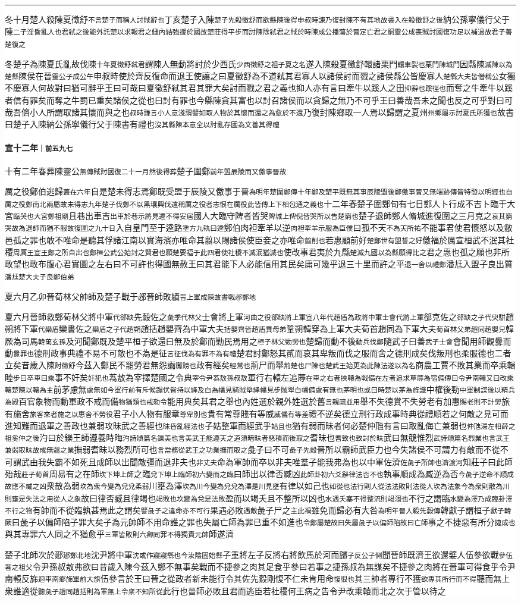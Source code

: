 <hr/>

<p class="text-primary">冬十月楚人殺陳夏徵舒<small>不言楚子而稱人討賊辭也</small>丁亥楚子入陳<small>楚子先殺徵舒而欲縣陳後得申叔時諫乃復封陳不有其地故書入在殺徵舒之後</small>納公孫寧儀行父于陳<small>二子淫昏亂人也君弒之後能外託楚以求報君之讎內結強援於國故楚莊得平步而討陳除弒君之賊於時陳成公播蕩於晉定亡君之嗣靈公成喪賊討國復功足以補過故君子善楚復之</small></p>

冬楚子為陳夏氏亂故伐陳<small>十年夏徵舒弒君</small>謂陳人無動將討於少西氏<small>少西徵舒之祖子夏之名</small>遂入陳殺夏徵舒轘諸栗門<small>轘車裂也栗門陳城門</small>因縣陳<small>滅陳以為楚縣</small>陳侯在晉<small>靈公子成公午</small>申叔時使於齊反復命而退王使讓之曰夏徵舒為不道弒其君寡人以諸侯討而戮之諸侯縣公皆慶寡人<small>楚縣大夫皆僭稱公</small>女獨不慶寡人何故對曰猶可辭乎王曰可哉曰夏徵舒弒其君其罪大矣討而戮之君之義也抑人亦有言曰牽牛以蹊人之田<small>抑辭也蹊徑也</small>而奪之牛牽牛以蹊者信有罪矣而奪之牛罰已重矣諸侯之從也曰討有罪也今縣陳貪其富也以討召諸侯而以貪歸之無乃不可乎王曰善哉吾未之聞也反之可乎對曰可哉吾儕小人所謂取諸其懷而與之也<small>叔時謙言小人意淺謂譬如取人物於其懷而還之為愈於不還</small>乃復封陳鄉取一人焉以歸謂之夏州<small>州鄉屬示討夏氏所獲也</small>故書曰楚子入陳納公孫寧儀行父于陳書有禮也<small>沒其縣陳本意全以討亂存國為文善其得禮</small>

#### 宣十二年<small>｜前五九七</small>

<p class="text-primary">十有二年春葬陳靈公<small>無傳賊討國復二十一月然後得葬</small>楚子圍鄭<small>前年盟辰陵而又儌事晉故</small></p>

厲之役鄭伯逃歸<small>蓋在六年</small>自是楚未得志焉鄭既受盟于辰陵又儌事于晉<small>為明年楚圍鄭傳十年鄭及楚平既無其事辰陵盟後鄭儌事晉又無端跡傳皆特發以明經也自厲之役鄭南北兩屬故未得志九年楚子伐鄭不以黑壤興伐遠稱厲之役者志恨在厲役此皆傳上下相包通之義也</small>十二年春楚子圍鄭旬有七日鄭人卜行成不吉卜臨于大宮<small>臨哭也大宮鄭祖廟</small>且巷出車吉<small>出車於巷示將見遷不得安居</small>國人大臨守陴者皆哭<small>陴城上俾倪皆哭所以告楚窮也</small>楚子退師鄭人脩城進復圍之三月克之<small>哀其窮哭故為退師而猶不服故復圍之九十日</small>入自皇門至于逵路<small>塗方九軌曰逵</small>鄭伯肉袒牽羊以逆<small>肉袒牽羊示服為臣僕</small>曰孤不天<small>不為天所祐</small>不能事君使君懷怒以及敝邑孤之罪也敢不唯命是聽其俘諸江南以實海濱亦唯命其翦以賜諸侯使臣妾之亦唯命<small>翦削也</small>若惠顧前好<small>楚鄭世有盟誓之好</small>儌福於厲宣桓武不泯其社稷<small>周厲王宣王鄭之所自出也鄭桓公武公始封之賢君也願楚要福于此四君使社稷不滅泯猶滅也</small>使改事君夷於九縣<small>楚滅九國以為縣願得比之</small>君之惠也孤之願也非所敢望也敢布腹心君實圖之左右曰不可許也得國無赦王曰其君能下人必能信用其民矣庸可幾乎退三十里而許之平<small>退一舍以禮鄭</small>潘尪入盟子良出質<small>潘尪楚大夫子良鄭伯弟</small>

<p class="text-primary">夏六月乙卯晉荀林父帥師及楚子戰于邲晉師敗績<small>晉上軍成陳故書戰邲鄭地</small></p>

夏六月晉師救鄭荀林父將中軍<small>代郤缺</small>先縠佐之<small>彘季代林父</small>士會將上軍<small>河曲之役郤缺將上軍宣八年代趙盾為政將中軍士會代將上軍</small>郤克佐之<small>郤缺之子代臾駢</small>趙朔將下軍<small>代欒盾</small>欒書佐之<small>欒盾之子代趙朔</small>趙括趙嬰齊為中軍大夫<small>括嬰齊皆趙盾異母弟</small>鞏朔韓穿為上軍大夫荀首趙同為下軍大夫<small>荀首林父弟趙同趙嬰兄</small>韓厥為司馬<small>韓萬玄孫</small>及河聞鄭既及楚平桓子欲還曰無及於鄭而勦民焉用之<small>桓子林父勦勞也</small>楚歸而動不後<small>動兵伐鄭</small>隨武子曰善<small>武子士會</small>會聞用師觀釁而動<small>釁罪也</small>德刑政事典禮不易不可敵也不為是征<small>言征伐為有罪不為有禮</small>楚君討鄭怒其貳而哀其卑叛而伐之服而舍之德刑成矣伐叛刑也柔服德也二者立矣昔歲入陳<small>討徵舒</small>今茲入鄭民不罷勞君無怨讟<small>讟謗也</small>政有經矣<small>經常也</small>荊尸而舉<small>荊楚也尸陳也楚武王始更為此陳法遂以為名</small>商農工賈不敗其業而卒乘輯睦<small>步曰卒車曰乘</small>事不奸矣<small>奸犯也</small>蒍敖為宰擇楚國之令典<small>宰令尹蒍敖孫叔敖</small>軍行右轅左追蓐<small>在車之右者挾轅為戰備在左者追求草蓐為宿備傳曰令尹南轅又曰改乘轅楚陳以轅為主</small>前茅慮無<small>慮無如今軍行前有斥候蹋伏皆持以絳及白為幡見騎賊舉絳幡見步賊舉白幡備慮有無也茅明也或曰時楚以茅為旌識</small>中權後勁<small>中軍制謀後以精兵為殿</small>百官象物而動軍政不戒而備<small>物猶類也戒勑令</small>能用典矣其君之舉也內姓選於親外姓選於舊<small>言親疏並用</small>舉不失德賞不失勞老有加惠<small>賜老則不計勞</small>旅有施舍<small>旅客來者施之以惠舍不勞役</small>君子小人物有服章<small>尊卑別也</small>貴有常尊賤有等威<small>威儀有等差</small>禮不逆矣德立刑行政成事時典從禮順若之何敵之見可而進知難而退軍之善政也兼弱攻昧武之善經也<small>昧昏亂經法也</small>子姑整軍而經武乎<small>姑且也</small>猶有弱而昧者何必楚仲虺有言曰取亂侮亡兼弱也<small>仲虺湯左相薛之祖奚仲之後</small>汋曰於鑠王師遵養時晦<small>汋詩頌篇名鑠美也言美武王能遵天之道須暗昧者惡積而後取之</small>耆昧也<small>耆致也致討於昧</small>武曰無競惟烈<small>武詩頌篇名烈業也言武王兼弱取昧故成無疆之業</small>撫弱耆昧以務烈所可也<small>言當務從武王之功業撫而取之</small>彘子曰不可<small>彘子先縠</small>晉所以霸師武臣力也今失諸侯不可謂力有敵而不從不可謂武由我失霸不如死且成師以出聞敵彊而退非夫也<small>非丈夫</small>命為軍帥而卒以非夫唯羣子能我弗為也以中軍佐濟<small>佐彘子所帥也濟渡河</small>知莊子曰此師殆哉<small>莊子荀首</small>周易有之在師<small>坎下坤上師</small>之臨<small>兌下坤上臨師初六變而之臨</small>曰師出以律否臧凶<small>此師卦初六爻辭律法否不也</small>執事順成為臧逆為否<small>今彘子逆命不順成故應不臧之凶</small>衆散為弱<small>坎為衆今變為兌兌柔弱</small>川壅為澤<small>坎為川今變為兌兌為澤是川見壅</small>有律以如己也<small>如從也法行則人從法法敗則法從人坎為法象今為衆則散為川則壅是失法之用從人之象</small>故曰律否臧且律竭也<small>竭敗也坎變為兌是法敗</small>盈而以竭夭且不整所以凶也<small>水遇夭塞不得整流則竭涸也</small>不行之謂臨<small>水變為澤乃成臨卦澤不行之物</small>有帥而不從臨孰甚焉此之謂矣<small>譬彘子之違命亦不可行</small>果遇必敗<small>遇敵</small>彘子尸之<small>主此禍</small>雖免而歸必有大咎<small>為明年晉人殺先縠傳</small>韓獻子謂桓子<small>獻子韓厥</small>曰彘子以偏師陷子罪大矣子為元帥師不用命誰之罪也失屬亡師為罪已重不如進也<small>令鄭屬楚故曰失屬彘子以偏師陷故曰亡師</small>事之不捷惡有所分<small>捷成也</small>與其專罪六人同之不猶愈乎<small>三軍皆敗則六卿同罪不得獨責元帥</small>師遂濟

楚子北師次於郔<small>郔鄭北地</small>沈尹將中軍<small>沈或作寢寢縣也今汝陰固始縣</small>子重將左子反將右將飲馬於河而歸<small>子反公子側</small>聞晉師既濟王欲還嬖人伍參欲戰<small>參伍奢之祖父</small>令尹孫叔敖弗欲曰昔歲入陳今茲入鄭不無事矣戰而不捷參之肉其足食乎參曰若事之捷孫叔為無謀矣不捷參之肉將在晉軍可得食乎令尹南轅反旆<small>迴車南鄉旆軍前大旗</small>伍參言於王曰晉之從政者新未能行令其佐先縠剛愎不仁未肯用命<small>愎很也</small>其三帥者專行不獲<small>欲專其所行而不得</small>聽而無上衆誰適從<small>聽彘子趙同趙括則為軍無上令衆不知所從</small>此行也晉師必敗且君而逃臣若社稷何王病之告令尹改乘轅而北之次于管以待之
